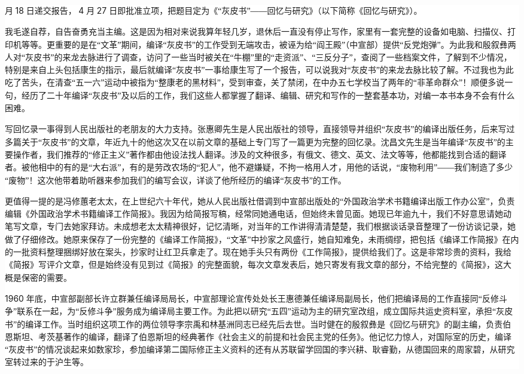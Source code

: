   <span lang="ZH-CN" style='font-family:宋体;mso-ascii-font-family:"Times New Roman"'>
   月
  </span>
  18
  <span lang="ZH-CN" style='font-family:宋体;mso-ascii-font-family:"Times New Roman"'>
   日递交报告，
  </span>
  4
  <span lang="ZH-CN" style='font-family:宋体;mso-ascii-font-family:"Times New Roman"'>
   月
  </span>
  27
  <span lang="ZH-CN" style='font-family:宋体;mso-ascii-font-family:"Times New Roman"'>
   日即批准立项，把题目定为《“灰皮书”——回忆与研究》（以下简称《回忆与研究》）。
  </span>
  <o:p>
  </o:p>
 </p>
 <p class="MsoNormal">
  <span lang="ZH-CN" style='font-family:宋体;mso-ascii-font-family:
"Times New Roman"'>
   我毛遂自荐，自告奋勇充当主编。这是因为相对来说我算年轻几岁，退休后一直没有停止写作，家里有一套完整的设备如电脑、扫描仪、打印机等等。更重要的是在“文革”期间，编译“灰皮书”的工作受到无端攻击，被诬为给“阎王殿”（中宣部）提供“反党炮弹”。为此我和殷叙彝两人对“灰皮书”的来龙去脉进行了调查，访问了一些当时被关在“牛棚”里的“走资派”、“三反分子”，查阅了一些档案文件，了解到不少情况，特别是来自上头包括康生的指示，最后就编译“灰皮书”一事给康生写了一个报告，可以说我对“灰皮书”的来龙去脉比较了解。不过我也为此吃了苦头，在清查“五一六”运动中被指为“整康老的黑材料”，受到审查，关了禁闭，在中办五七学校当了两年的“非革命群众”！顺便多说一句，经历了二十年编译“灰皮书”及以后的工作，我们这些人都掌握了翻译、编辑、研究和写作的一整套基本功，对编一本书本身不会有什么困难。
  </span>
  <o:p>
  </o:p>
 </p>
 <p class="MsoNormal">
  <span lang="ZH-CN" style='font-family:宋体;mso-ascii-font-family:
"Times New Roman"'>
   写回忆录一事得到人民出版社的老朋友的大力支持。张惠卿先生是人民出版社的领导，直接领导并组织“灰皮书”的编译出版任务，后来写过多篇关于“灰皮书”的文章，年近九十的他这次又在以前文章的基础上专门写了一篇更为完整的回忆录。沈昌文先生是当年编译“灰皮书”的主要操作者，我们推荐的“修正主义”著作都由他设法找人翻译。涉及的文种很多，有俄文、德文、英文、法文等等，他都能找到合适的翻译者。被他相中的有的是“大右派”，有的是劳改农场的“犯人”，他不避嫌疑，不拘一格用人才，用他的话说，“废物利用”——我们制造了多少“废物”！这次他带着助听器来参加我们的编写会议，详谈了他所经历的编译“灰皮书”的工作。
  </span>
  <o:p>
  </o:p>
 </p>
 <p class="MsoNormal">
  <span lang="ZH-CN" style='font-family:宋体;mso-ascii-font-family:
"Times New Roman"'>
   更值得一提的是冯修蕙老太太，在上世纪六十年代，她从人民出版社借调到中宣部出版处的“外国政治学术书籍编译出版工作办公室”，负责编辑《外国政治学术书籍编译工作简报》。我因为给简报写稿，经常同她通电话，但始终未曾见面。她现已年逾九十，我们不好意思请她动笔写文章，专门去她家拜访。未成想老太太精神很好，记忆清晰，对当年的工作讲得清清楚楚，我们根据谈话录音整理了一份访谈记录，她做了仔细修改。她原来保存了一份完整的《编译工作简报》，“文革”中抄家之风盛行，她自知难免，未雨绸缪，把包括《编译工作简报》在内的一批资料整理捆绑好放在案头，抄家时让红卫兵拿走了。现在她手头只有两份《工作简报》，提供给我们了。这是非常珍贵的资料，我给《简报》写评介文章，但是始终没有见到过《简报》的完整面貌，每次文章发表后，她只寄发有我文章的部分，不给完整的《简报》，这大概是保密的需要。
  </span>
  <o:p>
  </o:p>
 </p>
 <p class="MsoNormal">
  1960
  <span lang="ZH-CN" style='font-family:宋体;mso-ascii-font-family:
"Times New Roman"'>
   年底，中宣部副部长许立群兼任编译局局长，中宣部理论宣传处处长王惠德兼任编译局副局长，他们把编译局的工作直接同“反修斗争”联系在一起，为“反修斗争”服务成为编译局主要工作。为此把以研究“五四”运动为主的研究室改组，成立国际共运史资料室，承担“灰皮书”的编译工作。当时组织这项工作的两位领导李宗禹和林基洲同志已经先后去世。当时健在的殷叙彝是《回忆与研究》的副主编，负责伯恩斯坦、考茨基著作的编译，翻译了伯恩斯坦的经典著作《社会主义的前提和社会民主党的任务》。他记忆力惊人，对国际室的历史，编译“灰皮书”的情况谈起来如数家珍，参加编译第二国际修正主义资料的还有从苏联留学回国的李兴耕、耿睿勤，从德国回来的周家碧，从研究室转过来的于沪生等。
  </span>
  <o:p>
  </o:p>
 </p>
 <p class="MsoNormal">
  <span lang="ZH-CN" style='font-family:宋体;mso-ascii-font-family:
